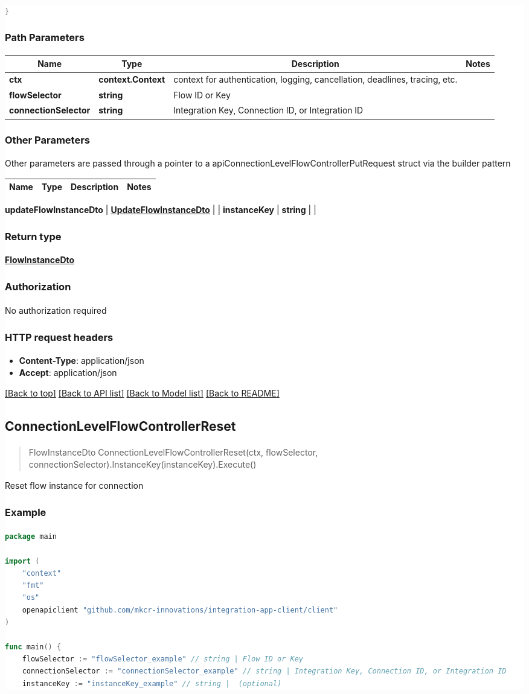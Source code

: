 ```go
}
```

### Path Parameters


Name | Type | Description  | Notes
------------- | ------------- | ------------- | -------------
**ctx** | **context.Context** | context for authentication, logging, cancellation, deadlines, tracing, etc.
**flowSelector** | **string** | Flow ID or Key | 
**connectionSelector** | **string** | Integration Key, Connection ID, or Integration ID | 

### Other Parameters

Other parameters are passed through a pointer to a apiConnectionLevelFlowControllerPutRequest struct via the builder pattern


Name | Type | Description  | Notes
------------- | ------------- | ------------- | -------------


 **updateFlowInstanceDto** | [**UpdateFlowInstanceDto**](UpdateFlowInstanceDto.md) |  | 
 **instanceKey** | **string** |  | 

### Return type

[**FlowInstanceDto**](FlowInstanceDto.md)

### Authorization

No authorization required

### HTTP request headers

- **Content-Type**: application/json
- **Accept**: application/json

[[Back to top]](#) [[Back to API list]](../README.md#documentation-for-api-endpoints)
[[Back to Model list]](../README.md#documentation-for-models)
[[Back to README]](../README.md)


## ConnectionLevelFlowControllerReset

> FlowInstanceDto ConnectionLevelFlowControllerReset(ctx, flowSelector, connectionSelector).InstanceKey(instanceKey).Execute()

Reset flow instance for connection

### Example

```go
package main

import (
	"context"
	"fmt"
	"os"
	openapiclient "github.com/mkcr-innovations/integration-app-client/client"
)

func main() {
	flowSelector := "flowSelector_example" // string | Flow ID or Key
	connectionSelector := "connectionSelector_example" // string | Integration Key, Connection ID, or Integration ID
	instanceKey := "instanceKey_example" // string |  (optional)
```